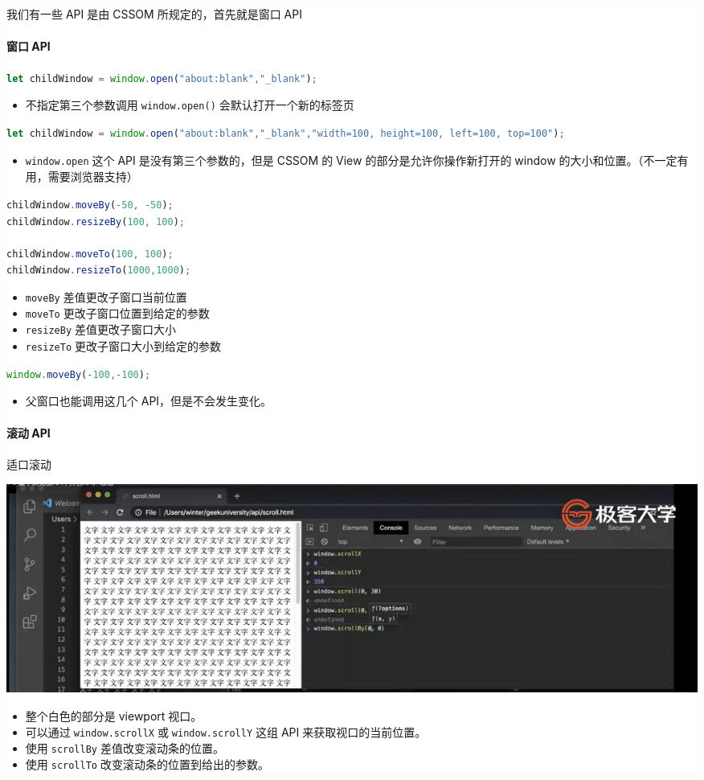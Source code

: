 我们有一些 API 是由 CSSOM 所规定的，首先就是窗口 API

#### 窗口 API

```js
let childWindow = window.open("about:blank","_blank");
```

- 不指定第三个参数调用 `window.open()` 会默认打开一个新的标签页

```js
let childWindow = window.open("about:blank","_blank","width=100, height=100, left=100, top=100");
```

- `window.open` 这个 API 是没有第三个参数的，但是 CSSOM 的 View 的部分是允许你操作新打开的 window 的大小和位置。（不一定有用，需要浏览器支持）

```js
childWindow.moveBy(-50, -50);
childWindow.resizeBy(100, 100);

childWindow.moveTo(100, 100);
childWindow.resizeTo(1000,1000);
```

- `moveBy` 差值更改子窗口当前位置
- `moveTo` 更改子窗口位置到给定的参数
- `resizeBy` 差值更改子窗口大小
- `resizeTo` 更改子窗口大小到给定的参数

```js
window.moveBy(-100,-100);
```

- 父窗口也能调用这几个 API，但是不会发生变化。



#### 滚动 API

适口滚动

![image-20200617170650766](assets/image-20200617170650766.png)

- 整个白色的部分是 viewport 视口。
- 可以通过 `window.scrollX` 或 `window.scrollY` 这组 API 来获取视口的当前位置。
- 使用 `scrollBy` 差值改变滚动条的位置。
- 使用 `scrollTo` 改变滚动条的位置到给出的参数。
